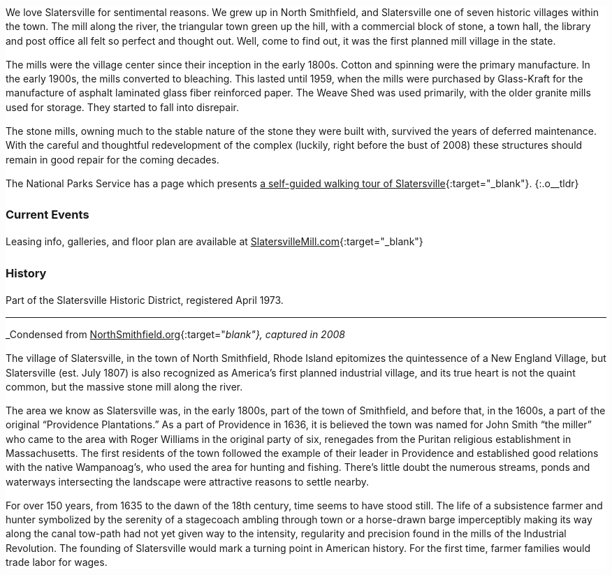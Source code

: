 We love Slatersville for sentimental reasons. We grew up in North Smithfield, and Slatersville one of seven historic villages within the town. The mill along the river, the triangular town green up the hill, with a commercial block of stone, a town hall, the library and post office all felt so perfect and thought out. Well, come to find out, it was the first planned mill village in the state. 

The mills were the village center since their inception in the early 1800s. Cotton and spinning were the primary manufacture. In the early 1900s, the mills converted to bleaching. This lasted until 1959, when the mills were purchased by Glass-Kraft for the manufacture of asphalt laminated glass fiber reinforced paper. The Weave Shed was used primarily, with the older granite mills used for storage. They started to fall into disrepair. 

The stone mills, owning much to the stable nature of the stone they were built with, survived the years of deferred maintenance. With the careful and thoughtful redevelopment of the complex (luckily, right before the bust of 2008) these structures should remain in good repair for the coming decades. 

The National Parks Service has a page which presents [a self-guided walking tour of Slatersville](//www.nps.gov/blrv/planyourvisit/slatersville-self-guided-tour.htm){:target="_blank"}.
{:.o__tldr}


### Current Events

Leasing info, galleries, and floor plan are available at [SlatersvilleMill.com](//www.slatersvillemill.com){:target="_blank"}


### History

Part of the Slatersville Historic District, registered April 1973. 

***

_Condensed from [NorthSmithfield.org](http://www.nsmithfieldri.org){:target="_blank"}, captured in 2008_

The village of Slatersville, in the town of North Smithfield, Rhode Island epitomizes the quintessence of a New England Village, but Slatersville (est. July 1807) is also recognized as America’s first planned industrial village, and its true heart is not the quaint common, but the massive stone mill along the river.

The area we know as Slatersville was, in the early 1800s, part of the town of Smithfield, and before that, in the 1600s, a part of the original “Providence Plantations.” As a part of Providence in 1636, it is believed the town was named for John Smith “the miller” who came to the area with Roger Williams in the original party of six, renegades from the Puritan religious establishment in Massachusetts. The first residents of the town followed the example of their leader in Providence and established good relations with the native Wampanoag’s, who used the area for hunting and fishing. There’s little doubt the numerous streams, ponds and waterways intersecting the landscape were attractive reasons to settle nearby.

For over 150 years, from 1635 to the dawn of the 18th century, time seems to have stood still. The life of a subsistence farmer and hunter symbolized by the serenity of a stagecoach ambling through town or a horse-drawn barge imperceptibly making its way along the canal tow-path had not yet given way to the intensity, regularity and precision found in the mills of the Industrial Revolution. The founding of Slatersville would mark a turning point in American history. For the first time, farmer families would trade labor for wages.
